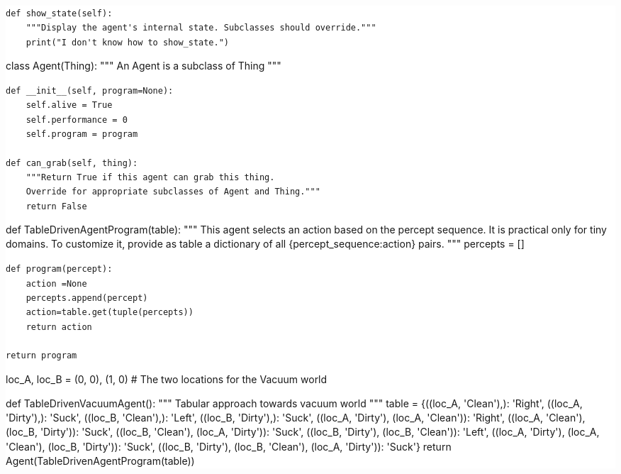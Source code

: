     def show_state(self):
        """Display the agent's internal state. Subclasses should override."""
        print("I don't know how to show_state.")


class Agent(Thing):
    """
        An Agent is a subclass of Thing
    """

    def __init__(self, program=None):
        self.alive = True
        self.performance = 0
        self.program = program

    def can_grab(self, thing):
        """Return True if this agent can grab this thing.
        Override for appropriate subclasses of Agent and Thing."""
        return False

def TableDrivenAgentProgram(table):
    """
    This agent selects an action based on the percept sequence.
    It is practical only for tiny domains.
    To customize it, provide as table a dictionary of all
    {percept_sequence:action} pairs.
    """
    percepts = []

    def program(percept):
        action =None
        percepts.append(percept)
        action=table.get(tuple(percepts))
        return action

    return program

loc_A, loc_B = (0, 0), (1, 0)  # The two locations for the Vacuum world


def TableDrivenVacuumAgent():
    """
    Tabular approach towards vacuum world
    """
    table = {((loc_A, 'Clean'),): 'Right',
             ((loc_A, 'Dirty'),): 'Suck',
             ((loc_B, 'Clean'),): 'Left',
             ((loc_B, 'Dirty'),): 'Suck',
             ((loc_A, 'Dirty'), (loc_A, 'Clean')): 'Right',
             ((loc_A, 'Clean'), (loc_B, 'Dirty')): 'Suck',
             ((loc_B, 'Clean'), (loc_A, 'Dirty')): 'Suck',
             ((loc_B, 'Dirty'), (loc_B, 'Clean')): 'Left',
             ((loc_A, 'Dirty'), (loc_A, 'Clean'), (loc_B, 'Dirty')): 'Suck',
             ((loc_B, 'Dirty'), (loc_B, 'Clean'), (loc_A, 'Dirty')): 'Suck'}
    return Agent(TableDrivenAgentProgram(table))
